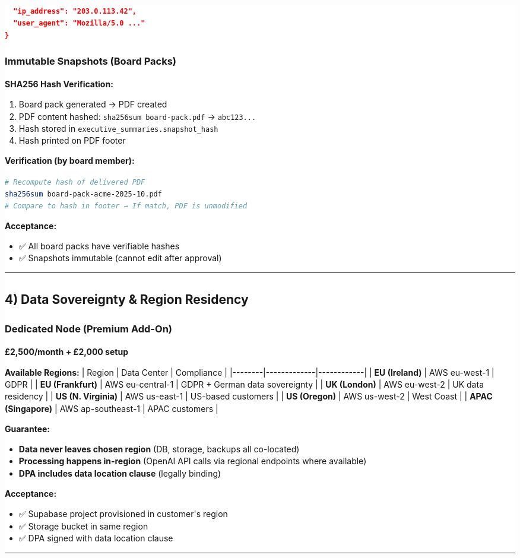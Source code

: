```json
  "ip_address": "203.0.113.42",
  "user_agent": "Mozilla/5.0 ..."
}
```

### Immutable Snapshots (Board Packs)
**SHA256 Hash Verification:**
1. Board pack generated → PDF created
2. PDF content hashed: `sha256sum board-pack.pdf` → `abc123...`
3. Hash stored in `executive_summaries.snapshot_hash`
4. Hash printed on PDF footer

**Verification (by board member):**
```bash
# Recompute hash of delivered PDF
sha256sum board-pack-acme-2025-10.pdf
# Compare to hash in footer → If match, PDF is unmodified
```

**Acceptance:**
- ✅ All board packs have verifiable hashes
- ✅ Snapshots immutable (cannot edit after approval)

---

## 4) Data Sovereignty & Region Residency

### Dedicated Node (Premium Add-On)
**£2,500/month + £2,000 setup**

**Available Regions:**
| Region | Data Center | Compliance |
|--------|-------------|------------|
| **EU (Ireland)** | AWS eu-west-1 | GDPR |
| **EU (Frankfurt)** | AWS eu-central-1 | GDPR + German data sovereignty |
| **UK (London)** | AWS eu-west-2 | UK data residency |
| **US (N. Virginia)** | AWS us-east-1 | US-based customers |
| **US (Oregon)** | AWS us-west-2 | West Coast |
| **APAC (Singapore)** | AWS ap-southeast-1 | APAC customers |

**Guarantee:**
- **Data never leaves chosen region** (DB, storage, backups all co-located)
- **Processing happens in-region** (OpenAI API calls via regional endpoints where available)
- **DPA includes data location clause** (legally binding)

**Acceptance:**
- ✅ Supabase project provisioned in customer's region
- ✅ Storage bucket in same region
- ✅ DPA signed with data location clause

---